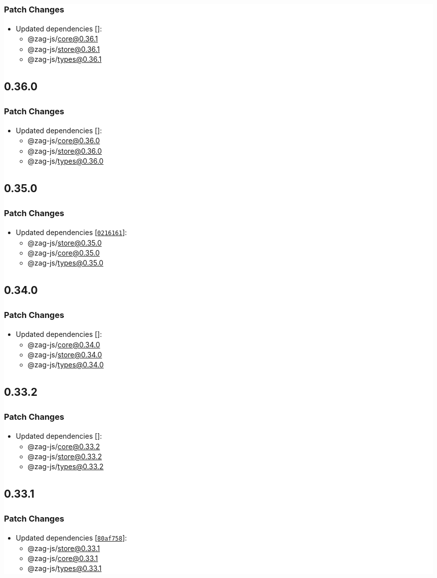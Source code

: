 ### Patch Changes

- Updated dependencies []:
  - @zag-js/core@0.36.1
  - @zag-js/store@0.36.1
  - @zag-js/types@0.36.1

## 0.36.0

### Patch Changes

- Updated dependencies []:
  - @zag-js/core@0.36.0
  - @zag-js/store@0.36.0
  - @zag-js/types@0.36.0

## 0.35.0

### Patch Changes

- Updated dependencies [[`0216161`](https://github.com/chakra-ui/zag/commit/0216161fd3d429409abc96941d33a0c333ef8d36)]:
  - @zag-js/store@0.35.0
  - @zag-js/core@0.35.0
  - @zag-js/types@0.35.0

## 0.34.0

### Patch Changes

- Updated dependencies []:
  - @zag-js/core@0.34.0
  - @zag-js/store@0.34.0
  - @zag-js/types@0.34.0

## 0.33.2

### Patch Changes

- Updated dependencies []:
  - @zag-js/core@0.33.2
  - @zag-js/store@0.33.2
  - @zag-js/types@0.33.2

## 0.33.1

### Patch Changes

- Updated dependencies [[`80af758`](https://github.com/chakra-ui/zag/commit/80af758900606b43afc5b1e23edbf043a5e085ae)]:
  - @zag-js/store@0.33.1
  - @zag-js/core@0.33.1
  - @zag-js/types@0.33.1
